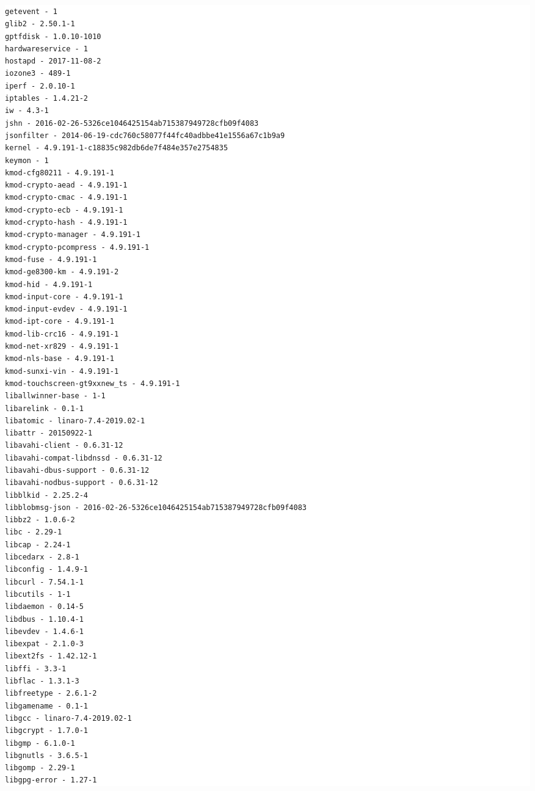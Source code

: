 ```
getevent - 1
glib2 - 2.50.1-1
gptfdisk - 1.0.10-1010
hardwareservice - 1
hostapd - 2017-11-08-2
iozone3 - 489-1
iperf - 2.0.10-1
iptables - 1.4.21-2
iw - 4.3-1
jshn - 2016-02-26-5326ce1046425154ab715387949728cfb09f4083
jsonfilter - 2014-06-19-cdc760c58077f44fc40adbbe41e1556a67c1b9a9
kernel - 4.9.191-1-c18835c982db6de7f484e357e2754835
keymon - 1
kmod-cfg80211 - 4.9.191-1
kmod-crypto-aead - 4.9.191-1
kmod-crypto-cmac - 4.9.191-1
kmod-crypto-ecb - 4.9.191-1
kmod-crypto-hash - 4.9.191-1
kmod-crypto-manager - 4.9.191-1
kmod-crypto-pcompress - 4.9.191-1
kmod-fuse - 4.9.191-1
kmod-ge8300-km - 4.9.191-2
kmod-hid - 4.9.191-1
kmod-input-core - 4.9.191-1
kmod-input-evdev - 4.9.191-1
kmod-ipt-core - 4.9.191-1
kmod-lib-crc16 - 4.9.191-1
kmod-net-xr829 - 4.9.191-1
kmod-nls-base - 4.9.191-1
kmod-sunxi-vin - 4.9.191-1
kmod-touchscreen-gt9xxnew_ts - 4.9.191-1
liballwinner-base - 1-1
libarelink - 0.1-1
libatomic - linaro-7.4-2019.02-1
libattr - 20150922-1
libavahi-client - 0.6.31-12
libavahi-compat-libdnssd - 0.6.31-12
libavahi-dbus-support - 0.6.31-12
libavahi-nodbus-support - 0.6.31-12
libblkid - 2.25.2-4
libblobmsg-json - 2016-02-26-5326ce1046425154ab715387949728cfb09f4083
libbz2 - 1.0.6-2
libc - 2.29-1
libcap - 2.24-1
libcedarx - 2.8-1
libconfig - 1.4.9-1
libcurl - 7.54.1-1
libcutils - 1-1
libdaemon - 0.14-5
libdbus - 1.10.4-1
libevdev - 1.4.6-1
libexpat - 2.1.0-3
libext2fs - 1.42.12-1
libffi - 3.3-1
libflac - 1.3.1-3
libfreetype - 2.6.1-2
libgamename - 0.1-1
libgcc - linaro-7.4-2019.02-1
libgcrypt - 1.7.0-1
libgmp - 6.1.0-1
libgnutls - 3.6.5-1
libgomp - 2.29-1
libgpg-error - 1.27-1
```